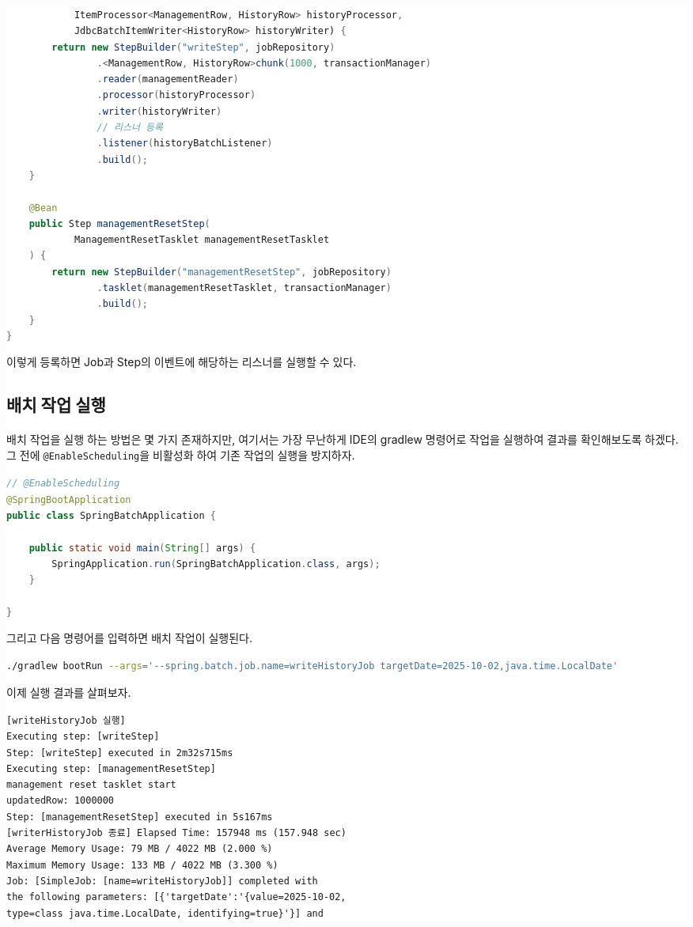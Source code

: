 ```java
            ItemProcessor<ManagementRow, HistoryRow> historyProcessor,
            JdbcBatchItemWriter<HistoryRow> historyWriter) {
        return new StepBuilder("writeStep", jobRepository)
                .<ManagementRow, HistoryRow>chunk(1000, transactionManager)
                .reader(managementReader)
                .processor(historyProcessor)
                .writer(historyWriter)
                // 리스너 등록
                .listener(historyBatchListener)
                .build();
    }

    @Bean
    public Step managementResetStep(
            ManagementResetTasklet managementResetTasklet
    ) {
        return new StepBuilder("managementResetStep", jobRepository)
                .tasklet(managementResetTasklet, transactionManager)
                .build();
    }
}

```

이렇게 등록하면 Job과 Step의 이벤트에 해당하는 리스너를 실행할 수 있다.

## 배치 작업 실행

배치 작업을 실행 하는 방법은 몇 가지 존재하지만, 여기서는 가장 무난하게 IDE의 gradlew 명령어로 작업을 실행하여 결과를 확인해보도록 하겠다. 그 전에 `@EnableScheduling`을 비활성화 하여 기존 작업의 실행을 방지하자.

```java
// @EnableScheduling
@SpringBootApplication
public class SpringBatchApplication {

    public static void main(String[] args) {
        SpringApplication.run(SpringBatchApplication.class, args);
    }

}
```

그리고 다음 명령어를 입력하면 배치 작업이 실행된다.

```bash
./gradlew bootRun --args='--spring.batch.job.name=writeHistoryJob targetDate=2025-10-02,java.time.LocalDate'
```

이제 실행 결과를 살펴보자.

```
[writeHistoryJob 실행]
Executing step: [writeStep]
Step: [writeStep] executed in 2m32s715ms
Executing step: [managementResetStep]
management reset tasklet start
updatedRow: 1000000
Step: [managementResetStep] executed in 5s167ms
[writerHistoryJob 종료] Elapsed Time: 157948 ms (157.948 sec)
Average Memory Usage: 79 MB / 4022 MB (2.000 %)
Maximum Memory Usage: 133 MB / 4022 MB (3.300 %)
Job: [SimpleJob: [name=writeHistoryJob]] completed with 
the following parameters: [{'targetDate':'{value=2025-10-02, 
type=class java.time.LocalDate, identifying=true}'}] and 
```